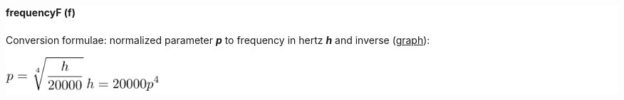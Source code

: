 #### **frequencyF** (f)

Conversion formulae: normalized parameter _**p**_ to frequency in hertz _**h**_ and inverse ([graph](https://www.desmos.com/calculator/ixocptnpba)):

<img src="formulae/norm2hertz.svg" width="110">
<img src="formulae/hertz2norm.svg" width="101">
